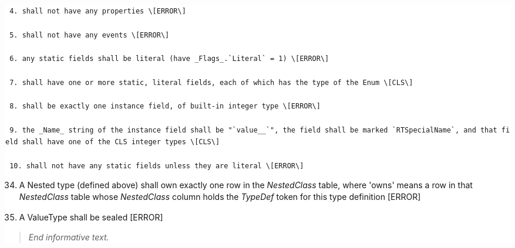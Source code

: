      4. shall not have any properties \[ERROR\]

     5. shall not have any events \[ERROR\]

     6. any static fields shall be literal (have _Flags_.`Literal` = 1) \[ERROR\]

     7. shall have one or more static, literal fields, each of which has the type of the Enum \[CLS\]

     8. shall be exactly one instance field, of built-in integer type \[ERROR\]

     9. the _Name_ string of the instance field shall be "`value__`", the field shall be marked `RTSpecialName`, and that field shall have one of the CLS integer types \[CLS\]

     10. shall not have any static fields unless they are literal \[ERROR\]

 34. A Nested type (defined above) shall own exactly one row in the _NestedClass_ table, where 'owns' means a row in that _NestedClass_ table whose _NestedClass_ column holds the _TypeDef_ token for this type definition \[ERROR\]

 35. A ValueType shall be sealed \[ERROR\]

> _End informative text._
